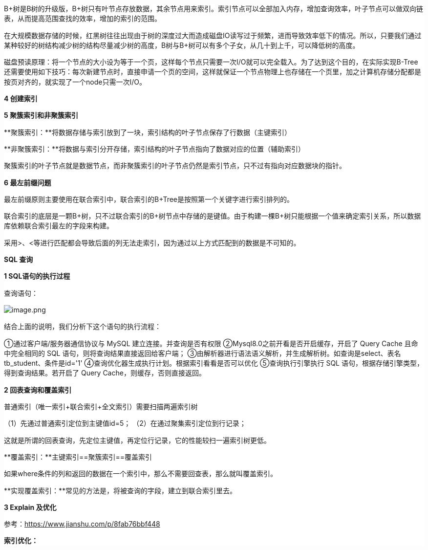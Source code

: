 B+树是B树的升级版，B+树只有叶节点存放数据，其余节点用来索引。索引节点可以全部加入内存，增加查询效率，叶子节点可以做双向链表，从而提高范围查找的效率，增加的索引的范围。

在大规模数据存储的时候，红黑树往往出现由于树的深度过大而造成磁盘IO读写过于频繁，进而导致效率低下的情况。所以，只要我们通过某种较好的树结构减少树的结构尽量减少树的高度，B树与B+树可以有多个子女，从几十到上千，可以降低树的高度。

磁盘预读原理：将一个节点的大小设为等于一个页，这样每个节点只需要一次I/O就可以完全载入。为了达到这个目的，在实际实现B-Tree还需要使用如下技巧：每次新建节点时，直接申请一个页的空间，这样就保证一个节点物理上也存储在一个页里，加之计算机存储分配都是按页对齐的，就实现了一个node只需一次I/O。

**4 创建索引**

**5 聚簇索引和非聚簇索引**

**聚簇索引：**将数据存储与索引放到了一块，索引结构的叶子节点保存了行数据（主键索引）

**非聚簇索引：**将数据与索引分开存储，索引结构的叶子节点指向了数据对应的位置（辅助索引）

聚簇索引的叶子节点就是数据节点，而非聚簇索引的叶子节点仍然是索引节点，只不过有指向对应数据块的指针。

**6 最左前缀问题**

最左前缀原则主要使用在联合索引中，联合索引的B+Tree是按照第一个关键字进行索引排列的。

联合索引的底层是一颗B+树，只不过联合索引的B+树节点中存储的是键值。由于构建一棵B+树只能根据一个值来确定索引关系，所以数据库依赖联合索引最左的字段来构建。

采用>、<等进行匹配都会导致后面的列无法走索引，因为通过以上方式匹配到的数据是不可知的。

**SQL 查询**

**1 SQL语句的执行过程**

查询语句：

![image.png](./img/Isb55JU4tQo6G3DX/1714392820970-fce18d69-bd7e-4f3c-90a3-9d615c4e2b14-892500.svg)

结合上面的说明，我们分析下这个语句的执行流程：

①通过客户端/服务器通信协议与 MySQL 建立连接。并查询是否有权限
②Mysql8.0之前开看是否开启缓存，开启了 Query Cache 且命中完全相同的 SQL 语句，则将查询结果直接返回给客户端；
③由解析器进行语法语义解析，并生成解析树。如查询是select、表名tb_student、条件是id='1'
④查询优化器生成执行计划。根据索引看看是否可以优化
⑤查询执行引擎执行 SQL 语句，根据存储引擎类型，得到查询结果。若开启了 Query Cache，则缓存，否则直接返回。

**2 回表查询和覆盖索引**

普通索引（唯一索引+联合索引+全文索引）需要扫描两遍索引树

（1）先通过普通索引定位到主键值id=5；
（2）在通过聚集索引定位到行记录；

这就是所谓的回表查询，先定位主键值，再定位行记录，它的性能较扫一遍索引树更低。

**覆盖索引：**主键索引==聚簇索引==覆盖索引

如果where条件的列和返回的数据在一个索引中，那么不需要回查表，那么就叫覆盖索引。

**实现覆盖索引：**常见的方法是，将被查询的字段，建立到联合索引里去。

**3 Explain 及优化**

参考：https://www.jianshu.com/p/8fab76bbf448

**索引优化：**

